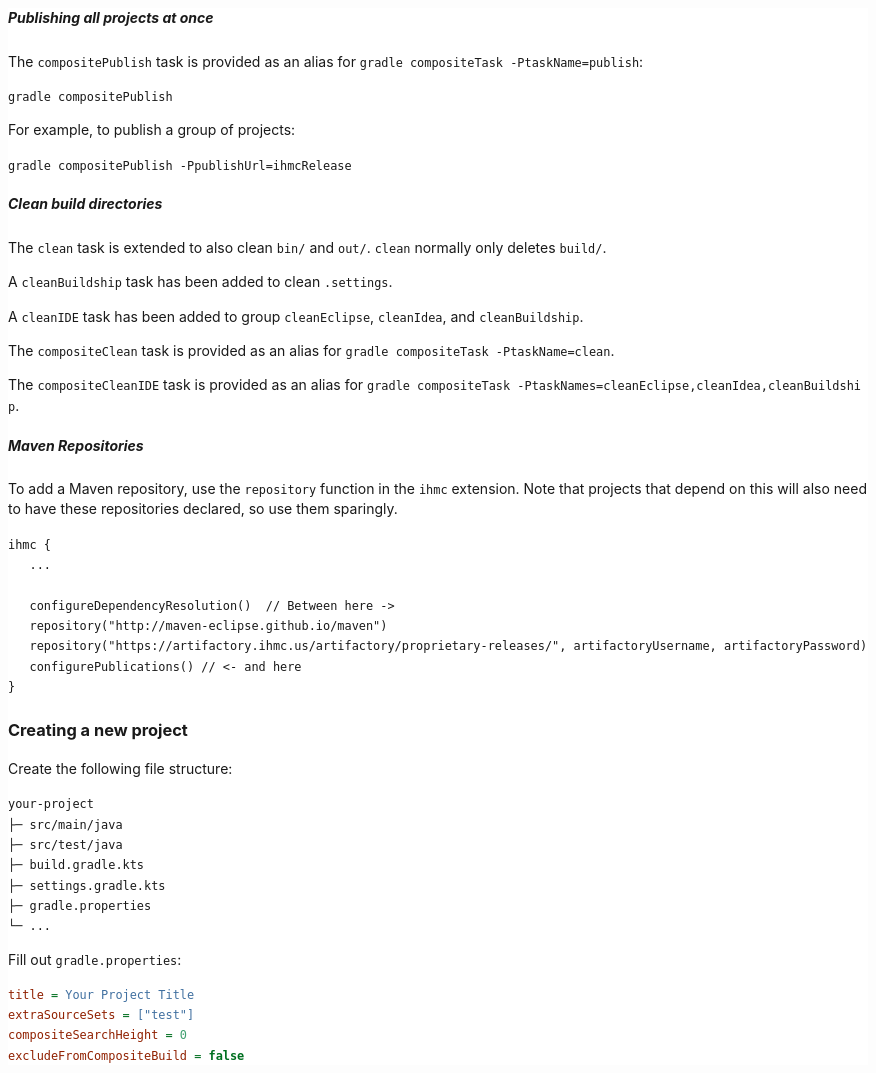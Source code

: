 ##### Publishing all projects at once

The `compositePublish` task is provided as an alias for `gradle compositeTask -PtaskName=publish`:

`gradle compositePublish`

For example, to publish a group of projects:

`gradle compositePublish -PpublishUrl=ihmcRelease`

##### Clean build directories

The `clean` task is extended to also clean `bin/` and `out/`. `clean` normally only deletes `build/`.

A `cleanBuildship` task has been added to clean `.settings`.

A `cleanIDE` task has been added to group `cleanEclipse`, `cleanIdea`, and `cleanBuildship`.

The `compositeClean` task is provided as an alias for `gradle compositeTask -PtaskName=clean`.

The `compositeCleanIDE` task is provided as an alias for `gradle compositeTask -PtaskNames=cleanEclipse,cleanIdea,cleanBuildship`.

##### Maven Repositories

To add a Maven repository, use the `repository` function in the `ihmc` extension. Note that projects that depend on this will 
also need to have these repositories declared, so use them sparingly.
```
ihmc {
   ...

   configureDependencyResolution()  // Between here ->
   repository("http://maven-eclipse.github.io/maven")
   repository("https://artifactory.ihmc.us/artifactory/proprietary-releases/", artifactoryUsername, artifactoryPassword)
   configurePublications() // <- and here
}
```

### Creating a new project

Create the following file structure:
```
your-project
├─ src/main/java
├─ src/test/java
├─ build.gradle.kts
├─ settings.gradle.kts
├─ gradle.properties
└─ ...
```

Fill out `gradle.properties`:
```ini
title = Your Project Title
extraSourceSets = ["test"]
compositeSearchHeight = 0
excludeFromCompositeBuild = false
```
